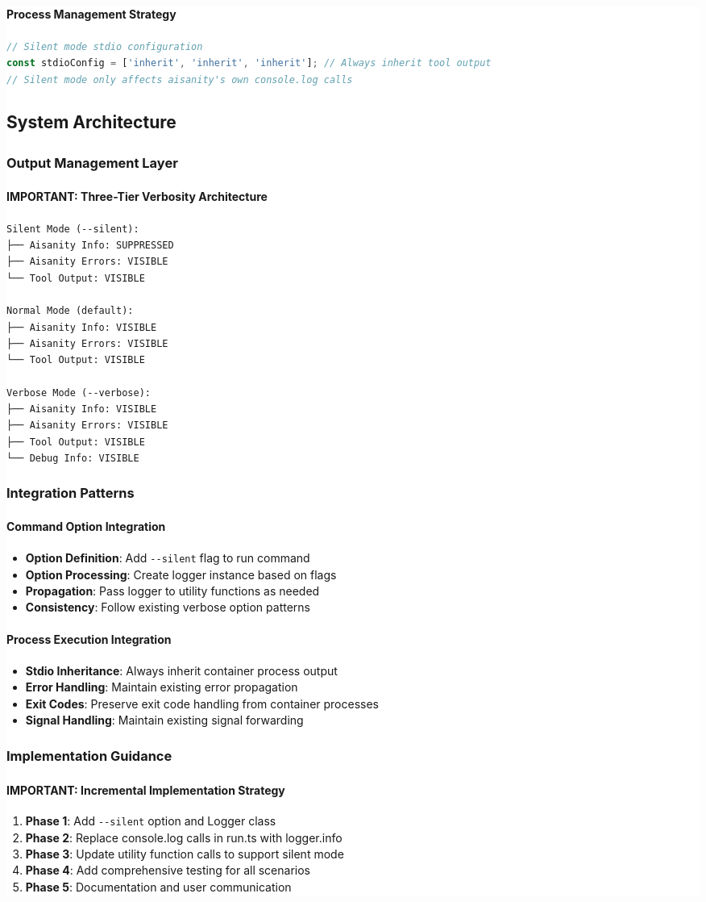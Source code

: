 #### Process Management Strategy
```typescript
// Silent mode stdio configuration
const stdioConfig = ['inherit', 'inherit', 'inherit']; // Always inherit tool output
// Silent mode only affects aisanity's own console.log calls
```

## System Architecture

### Output Management Layer

#### **IMPORTANT: Three-Tier Verbosity Architecture**

```
Silent Mode (--silent):
├── Aisanity Info: SUPPRESSED
├── Aisanity Errors: VISIBLE
└── Tool Output: VISIBLE

Normal Mode (default):
├── Aisanity Info: VISIBLE
├── Aisanity Errors: VISIBLE
└── Tool Output: VISIBLE

Verbose Mode (--verbose):
├── Aisanity Info: VISIBLE
├── Aisanity Errors: VISIBLE
├── Tool Output: VISIBLE
└── Debug Info: VISIBLE
```

### Integration Patterns

#### Command Option Integration
- **Option Definition**: Add `--silent` flag to run command
- **Option Processing**: Create logger instance based on flags
- **Propagation**: Pass logger to utility functions as needed
- **Consistency**: Follow existing verbose option patterns

#### Process Execution Integration
- **Stdio Inheritance**: Always inherit container process output
- **Error Handling**: Maintain existing error propagation
- **Exit Codes**: Preserve exit code handling from container processes
- **Signal Handling**: Maintain existing signal forwarding

### Implementation Guidance

#### **IMPORTANT: Incremental Implementation Strategy**

1. **Phase 1**: Add `--silent` option and Logger class
2. **Phase 2**: Replace console.log calls in run.ts with logger.info
3. **Phase 3**: Update utility function calls to support silent mode
4. **Phase 4**: Add comprehensive testing for all scenarios
5. **Phase 5**: Documentation and user communication
